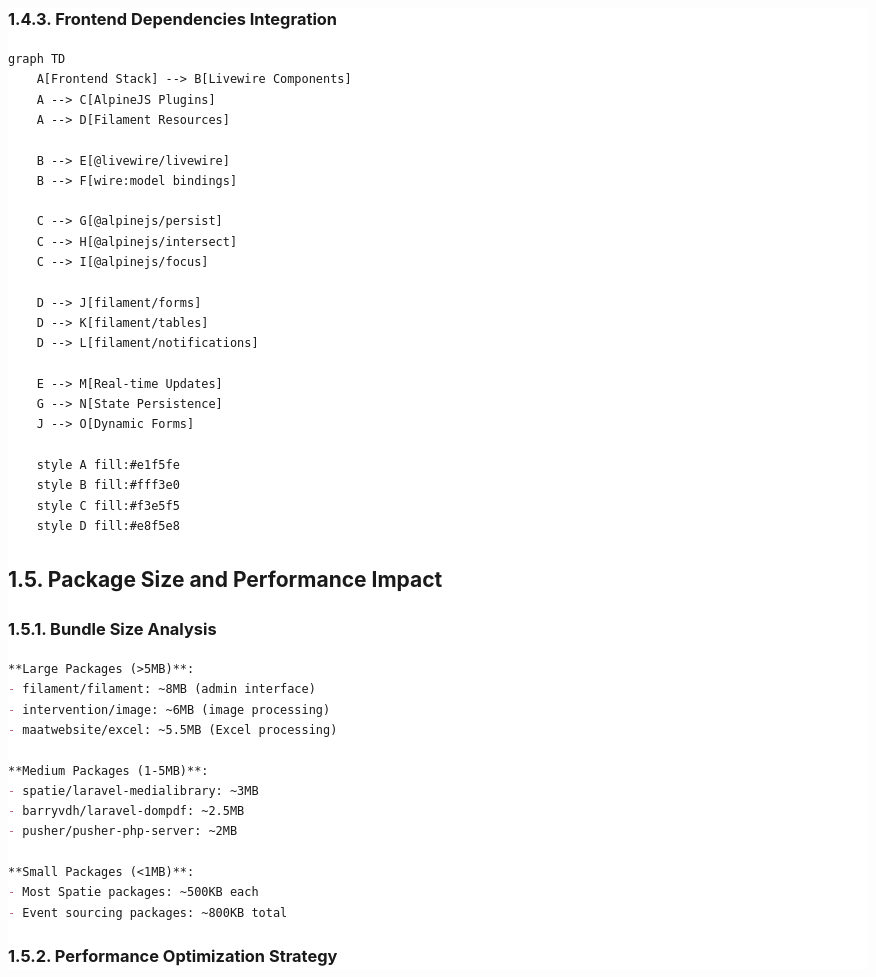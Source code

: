 ### 1.4.3. Frontend Dependencies Integration

~~~mermaid
graph TD
    A[Frontend Stack] --> B[Livewire Components]
    A --> C[AlpineJS Plugins]
    A --> D[Filament Resources]
    
    B --> E[@livewire/livewire]
    B --> F[wire:model bindings]
    
    C --> G[@alpinejs/persist]
    C --> H[@alpinejs/intersect]
    C --> I[@alpinejs/focus]
    
    D --> J[filament/forms]
    D --> K[filament/tables]
    D --> L[filament/notifications]
    
    E --> M[Real-time Updates]
    G --> N[State Persistence]
    J --> O[Dynamic Forms]
    
    style A fill:#e1f5fe
    style B fill:#fff3e0
    style C fill:#f3e5f5
    style D fill:#e8f5e8
~~~

## 1.5. Package Size and Performance Impact

### 1.5.1. Bundle Size Analysis

~~~markdown
**Large Packages (>5MB)**:
- filament/filament: ~8MB (admin interface)
- intervention/image: ~6MB (image processing)
- maatwebsite/excel: ~5.5MB (Excel processing)

**Medium Packages (1-5MB)**:
- spatie/laravel-medialibrary: ~3MB
- barryvdh/laravel-dompdf: ~2.5MB
- pusher/pusher-php-server: ~2MB

**Small Packages (<1MB)**:
- Most Spatie packages: ~500KB each
- Event sourcing packages: ~800KB total
~~~

### 1.5.2. Performance Optimization Strategy
